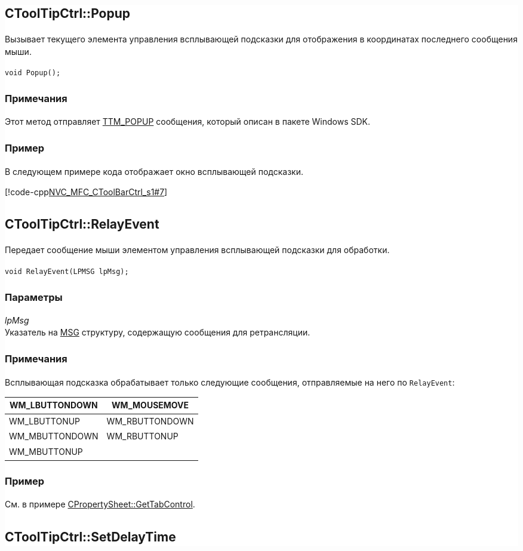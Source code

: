 ##  <a name="popup"></a>  CToolTipCtrl::Popup

Вызывает текущего элемента управления всплывающей подсказки для отображения в координатах последнего сообщения мыши.

```
void Popup();
```

### <a name="remarks"></a>Примечания

Этот метод отправляет [TTM_POPUP](/windows/desktop/Controls/ttm-popup) сообщения, который описан в пакете Windows SDK.

### <a name="example"></a>Пример

В следующем примере кода отображает окно всплывающей подсказки.

[!code-cpp[NVC_MFC_CToolBarCtrl_s1#7](../../mfc/reference/codesnippet/cpp/ctooltipctrl-class_3.cpp)]

##  <a name="relayevent"></a>  CToolTipCtrl::RelayEvent

Передает сообщение мыши элементом управления всплывающей подсказки для обработки.

```
void RelayEvent(LPMSG lpMsg);
```

### <a name="parameters"></a>Параметры

*lpMsg*<br/>
Указатель на [MSG](https://msdn.microsoft.com/library/windows/desktop/ms644958) структуру, содержащую сообщения для ретрансляции.

### <a name="remarks"></a>Примечания

Всплывающая подсказка обрабатывает только следующие сообщения, отправляемые на него по `RelayEvent`:

|WM_LBUTTONDOWN|WM_MOUSEMOVE|
|---------------------|-------------------|
|WM_LBUTTONUP|WM_RBUTTONDOWN|
|WM_MBUTTONDOWN|WM_RBUTTONUP|
|WM_MBUTTONUP||

### <a name="example"></a>Пример

  См. в примере [CPropertySheet::GetTabControl](../../mfc/reference/cpropertysheet-class.md#gettabcontrol).

##  <a name="setdelaytime"></a>  CToolTipCtrl::SetDelayTime
